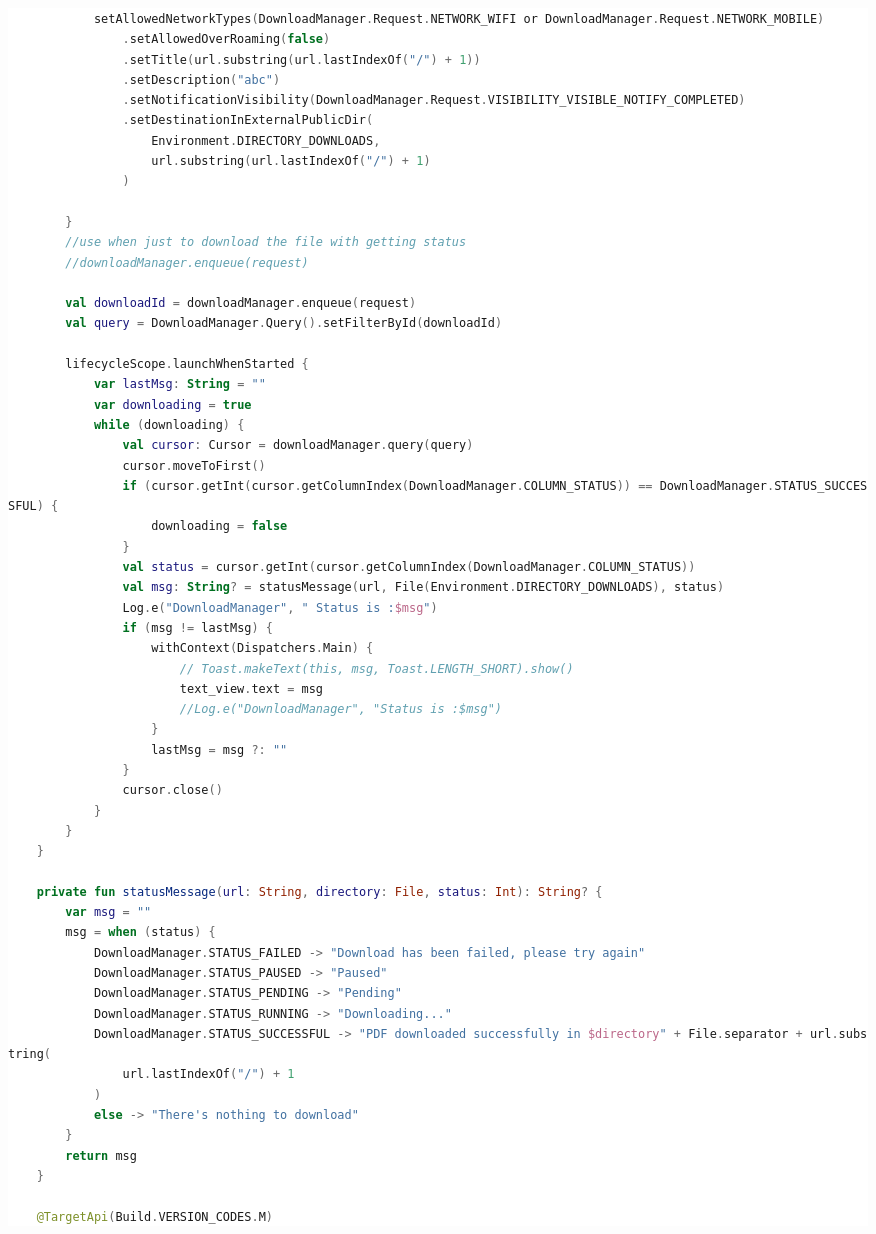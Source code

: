 ```kotlin
            setAllowedNetworkTypes(DownloadManager.Request.NETWORK_WIFI or DownloadManager.Request.NETWORK_MOBILE)
                .setAllowedOverRoaming(false)
                .setTitle(url.substring(url.lastIndexOf("/") + 1))
                .setDescription("abc")
                .setNotificationVisibility(DownloadManager.Request.VISIBILITY_VISIBLE_NOTIFY_COMPLETED)
                .setDestinationInExternalPublicDir(
                    Environment.DIRECTORY_DOWNLOADS,
                    url.substring(url.lastIndexOf("/") + 1)
                )

        }
        //use when just to download the file with getting status
        //downloadManager.enqueue(request)

        val downloadId = downloadManager.enqueue(request)
        val query = DownloadManager.Query().setFilterById(downloadId)

        lifecycleScope.launchWhenStarted {
            var lastMsg: String = ""
            var downloading = true
            while (downloading) {
                val cursor: Cursor = downloadManager.query(query)
                cursor.moveToFirst()
                if (cursor.getInt(cursor.getColumnIndex(DownloadManager.COLUMN_STATUS)) == DownloadManager.STATUS_SUCCESSFUL) {
                    downloading = false
                }
                val status = cursor.getInt(cursor.getColumnIndex(DownloadManager.COLUMN_STATUS))
                val msg: String? = statusMessage(url, File(Environment.DIRECTORY_DOWNLOADS), status)
                Log.e("DownloadManager", " Status is :$msg")
                if (msg != lastMsg) {
                    withContext(Dispatchers.Main) {
                        // Toast.makeText(this, msg, Toast.LENGTH_SHORT).show()
                        text_view.text = msg
                        //Log.e("DownloadManager", "Status is :$msg")
                    }
                    lastMsg = msg ?: ""
                }
                cursor.close()
            }
        }
    }

    private fun statusMessage(url: String, directory: File, status: Int): String? {
        var msg = ""
        msg = when (status) {
            DownloadManager.STATUS_FAILED -> "Download has been failed, please try again"
            DownloadManager.STATUS_PAUSED -> "Paused"
            DownloadManager.STATUS_PENDING -> "Pending"
            DownloadManager.STATUS_RUNNING -> "Downloading..."
            DownloadManager.STATUS_SUCCESSFUL -> "PDF downloaded successfully in $directory" + File.separator + url.substring(
                url.lastIndexOf("/") + 1
            )
            else -> "There's nothing to download"
        }
        return msg
    }

    @TargetApi(Build.VERSION_CODES.M)
```